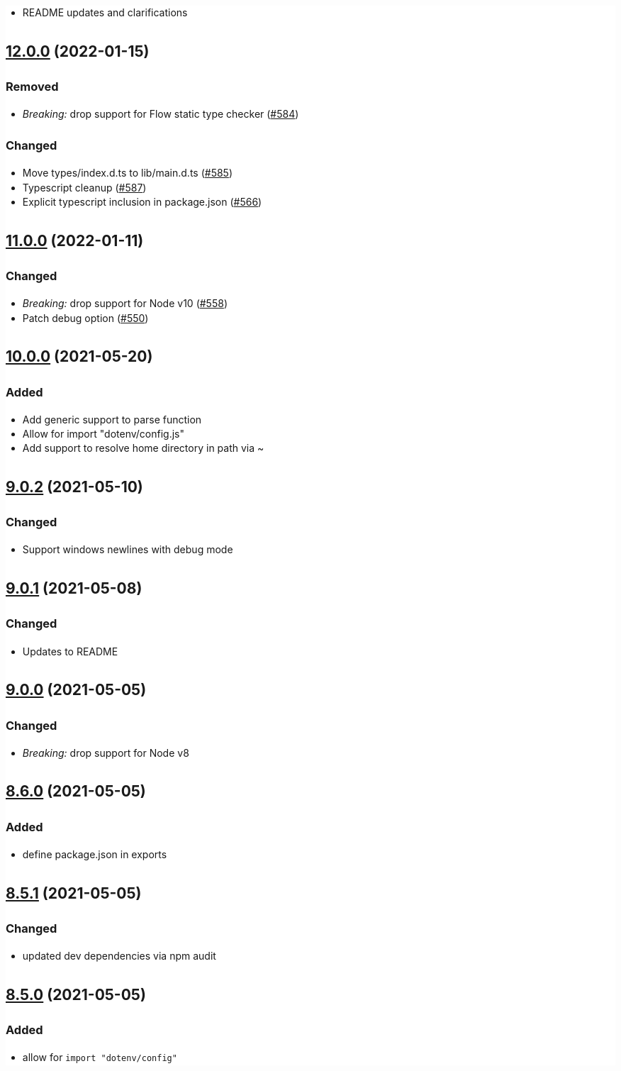 * README updates and clarifications
## [12.0.0](https://github.com/motdotla/dotenv/compare/v11.0.0...v12.0.0) (2022-01-15)
### Removed
- _Breaking:_ drop support for Flow static type checker ([#584](https://github.com/motdotla/dotenv/pull/584))
### Changed
- Move types/index.d.ts to lib/main.d.ts ([#585](https://github.com/motdotla/dotenv/pull/585))
- Typescript cleanup ([#587](https://github.com/motdotla/dotenv/pull/587))
- Explicit typescript inclusion in package.json ([#566](https://github.com/motdotla/dotenv/pull/566))
## [11.0.0](https://github.com/motdotla/dotenv/compare/v10.0.0...v11.0.0) (2022-01-11)
### Changed
- _Breaking:_ drop support for Node v10 ([#558](https://github.com/motdotla/dotenv/pull/558))
- Patch debug option ([#550](https://github.com/motdotla/dotenv/pull/550))
## [10.0.0](https://github.com/motdotla/dotenv/compare/v9.0.2...v10.0.0) (2021-05-20)
### Added
- Add generic support to parse function
- Allow for import "dotenv/config.js"
- Add support to resolve home directory in path via ~
## [9.0.2](https://github.com/motdotla/dotenv/compare/v9.0.1...v9.0.2) (2021-05-10)
### Changed
- Support windows newlines with debug mode
## [9.0.1](https://github.com/motdotla/dotenv/compare/v9.0.0...v9.0.1) (2021-05-08)
### Changed
- Updates to README
## [9.0.0](https://github.com/motdotla/dotenv/compare/v8.6.0...v9.0.0) (2021-05-05)
### Changed
- _Breaking:_ drop support for Node v8
## [8.6.0](https://github.com/motdotla/dotenv/compare/v8.5.1...v8.6.0) (2021-05-05)
### Added
- define package.json in exports
## [8.5.1](https://github.com/motdotla/dotenv/compare/v8.5.0...v8.5.1) (2021-05-05)
### Changed
- updated dev dependencies via npm audit
## [8.5.0](https://github.com/motdotla/dotenv/compare/v8.4.0...v8.5.0) (2021-05-05)
### Added
- allow for `import "dotenv/config"`